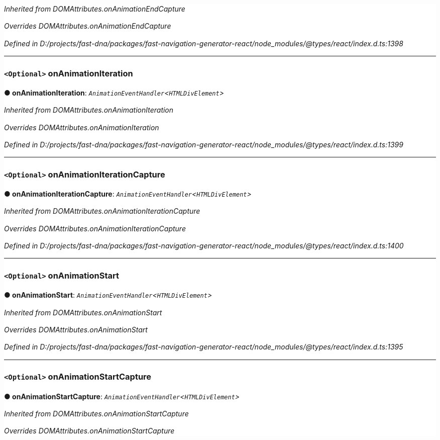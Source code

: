 *Inherited from DOMAttributes.onAnimationEndCapture*

*Overrides DOMAttributes.onAnimationEndCapture*

*Defined in D:/projects/fast-dna/packages/fast-navigation-generator-react/node_modules/@types/react/index.d.ts:1398*

___
<a id="onanimationiteration"></a>

### `<Optional>` onAnimationIteration

**● onAnimationIteration**: *`AnimationEventHandler`<`HTMLDivElement`>*

*Inherited from DOMAttributes.onAnimationIteration*

*Overrides DOMAttributes.onAnimationIteration*

*Defined in D:/projects/fast-dna/packages/fast-navigation-generator-react/node_modules/@types/react/index.d.ts:1399*

___
<a id="onanimationiterationcapture"></a>

### `<Optional>` onAnimationIterationCapture

**● onAnimationIterationCapture**: *`AnimationEventHandler`<`HTMLDivElement`>*

*Inherited from DOMAttributes.onAnimationIterationCapture*

*Overrides DOMAttributes.onAnimationIterationCapture*

*Defined in D:/projects/fast-dna/packages/fast-navigation-generator-react/node_modules/@types/react/index.d.ts:1400*

___
<a id="onanimationstart"></a>

### `<Optional>` onAnimationStart

**● onAnimationStart**: *`AnimationEventHandler`<`HTMLDivElement`>*

*Inherited from DOMAttributes.onAnimationStart*

*Overrides DOMAttributes.onAnimationStart*

*Defined in D:/projects/fast-dna/packages/fast-navigation-generator-react/node_modules/@types/react/index.d.ts:1395*

___
<a id="onanimationstartcapture"></a>

### `<Optional>` onAnimationStartCapture

**● onAnimationStartCapture**: *`AnimationEventHandler`<`HTMLDivElement`>*

*Inherited from DOMAttributes.onAnimationStartCapture*

*Overrides DOMAttributes.onAnimationStartCapture*
